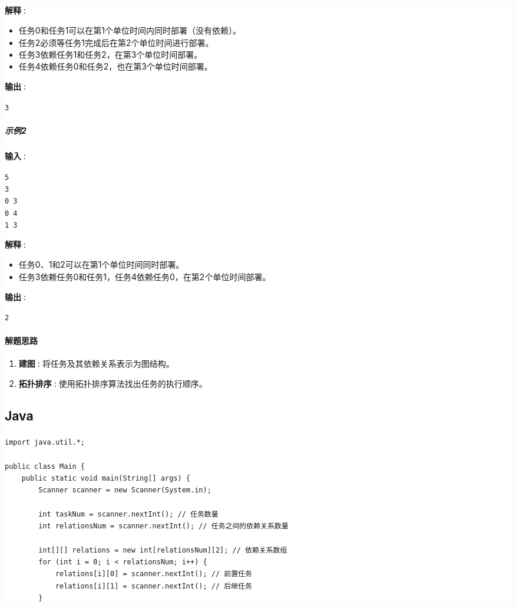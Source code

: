 
**解释** :

  * 任务0和任务1可以在第1个单位时间内同时部署（没有依赖）。
  * 任务2必须等任务1完成后在第2个单位时间进行部署。
  * 任务3依赖任务1和任务2，在第3个单位时间部署。
  * 任务4依赖任务0和任务2，也在第3个单位时间部署。

**输出** :

    
    
    3
    

##### 示例2

**输入** :

    
    
    5
    3
    0 3
    0 4
    1 3
    

**解释** :

  * 任务0、1和2可以在第1个单位时间同时部署。
  * 任务3依赖任务0和任务1，任务4依赖任务0，在第2个单位时间部署。

**输出** :

    
    
    2
    

#### 解题思路

  1. **建图** : 将任务及其依赖关系表示为图结构。

  2. **拓扑排序** : 使用拓扑排序算法找出任务的执行顺序。

## Java

    
    
    import java.util.*;
    
    public class Main {
        public static void main(String[] args) {
            Scanner scanner = new Scanner(System.in);
    
            int taskNum = scanner.nextInt(); // 任务数量
            int relationsNum = scanner.nextInt(); // 任务之间的依赖关系数量
    
            int[][] relations = new int[relationsNum][2]; // 依赖关系数组
            for (int i = 0; i < relationsNum; i++) {
                relations[i][0] = scanner.nextInt(); // 前置任务
                relations[i][1] = scanner.nextInt(); // 后继任务
            }
    